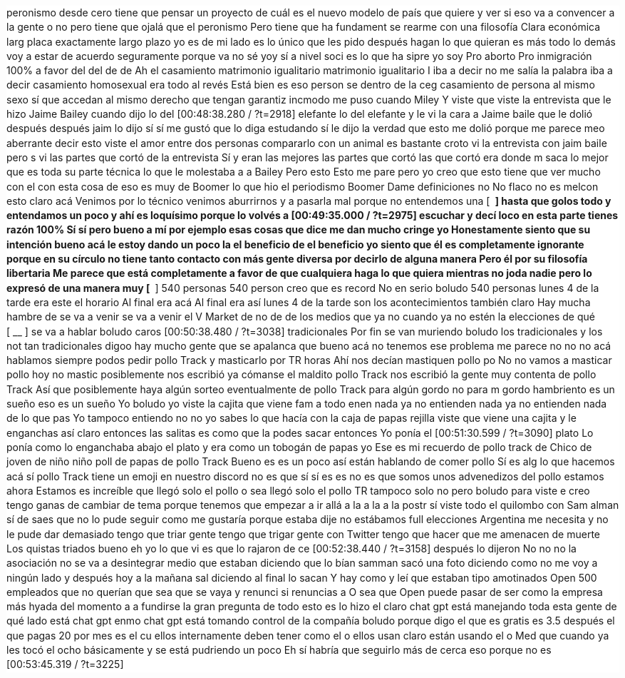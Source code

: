 peronismo desde cero tiene que pensar un proyecto de cuál es el nuevo modelo de país que quiere y ver si eso va a convencer a la gente o no pero tiene que ojalá que el peronismo Pero tiene que ha fundament se rearme con una filosofía Clara económica larg placa exactamente largo plazo yo es de mi lado es lo único que les pido después hagan lo que quieran es más todo lo demás voy a estar de acuerdo seguramente porque va no sé yoy sí a nivel soci es lo que ha sipre yo soy Pro aborto Pro inmigración 100% a favor del del de de Ah el casamiento matrimonio igualitario matrimonio igualitario I iba a decir no me salía la palabra iba a decir casamiento homosexual era todo al revés Está bien es eso person se dentro de la ceg casamiento de persona al mismo sexo sí que accedan al mismo derecho que tengan garantiz incmodo me puso cuando Miley Y viste que viste la entrevista que le hizo Jaime Bailey cuando dijo lo del 
[00:48:38.280 / ?t=2918]
elefante lo del elefante y le vi la cara a Jaime baile que le dolió después después jaim lo dijo sí sí me gustó que lo diga estudando sí le dijo la verdad que esto me dolió porque me parece meo aberrante decir esto viste el amor entre dos personas compararlo con un animal es bastante croto vi la entrevista con jaim baile pero s vi las partes que cortó de la entrevista Sí y eran las mejores las partes que cortó las que cortó era donde m saca lo mejor que es toda su parte técnica lo que le molestaba a a Bailey Pero esto Esto me pare pero yo creo que esto tiene que ver mucho con el con esta cosa de eso es muy de Boomer lo que hio el periodismo Boomer Dame definiciones no No flaco no es melcon esto claro acá Venimos por lo técnico venimos aburrirnos y a pasarla mal porque no entendemos una [&nbsp;__&nbsp;] hasta que golos todo y entendamos un poco y ahí es loquísimo porque lo volvés a 
[00:49:35.000 / ?t=2975]
escuchar y decí loco en esta parte tienes razón 100% Sí sí pero bueno a mí por ejemplo esas cosas que dice me dan mucho cringe yo Honestamente siento que su intención bueno acá le estoy dando un poco la el beneficio de el beneficio yo siento que él es completamente ignorante porque en su círculo no tiene tanto contacto con más gente diversa por decirlo de alguna manera Pero él por su filosofía libertaria Me parece que está completamente a favor de que cualquiera haga lo que quiera mientras no joda nadie pero lo expresó de una manera muy [&nbsp;__&nbsp;] 540 personas 540 person creo que es record No en serio boludo 540 personas lunes 4 de la tarde era este el horario Al final era acá Al final era así lunes 4 de la tarde son los acontecimientos también claro Hay mucha hambre de se va a venir se va a venir el V Market de no de de los medios que ya no cuando ya no estén la elecciones de qué [&nbsp;__&nbsp;] se va a hablar boludo caros 
[00:50:38.480 / ?t=3038]
tradicionales Por fin se van muriendo boludo los tradicionales y los not tan tradicionales digoo hay mucho gente que se apalanca que bueno acá no tenemos ese problema me parece no no no acá hablamos siempre podos pedir pollo Track y masticarlo por TR horas Ahí nos decían mastiquen pollo po No no vamos a masticar pollo hoy no mastic posiblemente nos escribió ya cómanse el maldito pollo Track nos escribió la gente muy contenta de pollo Track Así que posiblemente haya algún sorteo eventualmente de pollo Track para algún gordo no para m gordo hambriento es un sueño eso es un sueño Yo boludo yo viste la cajita que viene fam a todo enen nada ya no entienden nada ya no entienden nada de lo que pas Yo tampoco entiendo no no yo sabes lo que hacía con la caja de papas rejilla viste que viene una cajita y le enganchas así claro entonces las salitas es como que la podes sacar entonces Yo ponía el 
[00:51:30.599 / ?t=3090]
plato Lo ponía como lo enganchaba abajo el plato y era como un tobogán de papas yo Ese es mi recuerdo de pollo track de Chico de joven de niño niño poll de papas de pollo Track Bueno es es un poco así están hablando de comer pollo Sí es alg lo que hacemos acá sí pollo Track tiene un emoji en nuestro discord no es que sí sí es es no es que somos unos advenedizos del pollo estamos ahora Estamos es increíble que llegó solo el pollo o sea llegó solo el pollo TR tampoco solo no pero boludo para viste e creo tengo ganas de cambiar de tema porque tenemos que empezar a ir allá a la a la a la postr sí viste todo el quilombo con Sam alman sí de saes que no lo pude seguir como me gustaría porque estaba dije no estábamos full elecciones Argentina me necesita y no le pude dar demasiado tengo que triar gente tengo que trigar gente con Twitter tengo que hacer que me amenacen de muerte Los quistas triados bueno eh yo lo que vi es que lo rajaron de ce 
[00:52:38.440 / ?t=3158]
después lo dijeron No no no la asociación no se va a desintegrar medio que estaban diciendo que lo bían samman sacó una foto diciendo como no me voy a ningún lado y después hoy a la mañana sal diciendo al final lo sacan Y hay como y leí que estaban tipo amotinados Open 500 empleados que no querían que sea que se vaya y renunci si renuncias a O sea que Open puede pasar de ser como la empresa más hyada del momento a a fundirse la gran pregunta de todo esto es lo hizo el claro chat gpt está manejando toda esta gente de qué lado está chat gpt enmo chat gpt está tomando control de la compañía boludo porque digo el que es gratis es 3.5 después el que pagas 20 por mes es el cu ellos internamente deben tener como el o ellos usan claro están usando el o Med que cuando ya les tocó el ocho básicamente y se está pudriendo un poco Eh sí habría que seguirlo más de cerca eso porque no es 
[00:53:45.319 / ?t=3225]